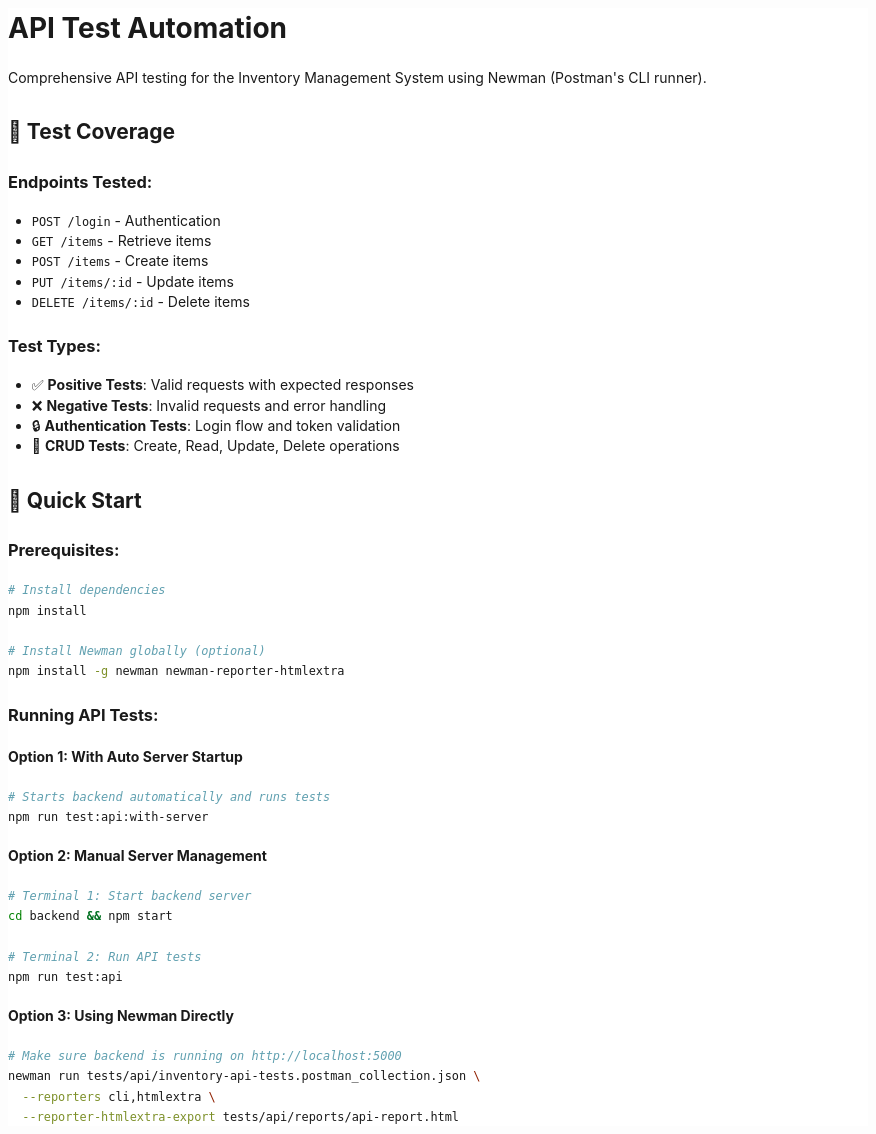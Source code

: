 # API Test Automation

Comprehensive API testing for the Inventory Management System using Newman (Postman's CLI runner).

## 🎯 Test Coverage

### **Endpoints Tested:**
- `POST /login` - Authentication
- `GET /items` - Retrieve items  
- `POST /items` - Create items
- `PUT /items/:id` - Update items
- `DELETE /items/:id` - Delete items

### **Test Types:**
- ✅ **Positive Tests**: Valid requests with expected responses
- ❌ **Negative Tests**: Invalid requests and error handling  
- 🔒 **Authentication Tests**: Login flow and token validation
- 📝 **CRUD Tests**: Create, Read, Update, Delete operations

## 🚀 Quick Start

### **Prerequisites:**
```bash
# Install dependencies
npm install

# Install Newman globally (optional)
npm install -g newman newman-reporter-htmlextra
```

### **Running API Tests:**

#### **Option 1: With Auto Server Startup**
```bash
# Starts backend automatically and runs tests
npm run test:api:with-server
```

#### **Option 2: Manual Server Management**
```bash
# Terminal 1: Start backend server
cd backend && npm start

# Terminal 2: Run API tests
npm run test:api
```

#### **Option 3: Using Newman Directly**
```bash
# Make sure backend is running on http://localhost:5000
newman run tests/api/inventory-api-tests.postman_collection.json \
  --reporters cli,htmlextra \
  --reporter-htmlextra-export tests/api/reports/api-report.html
```
